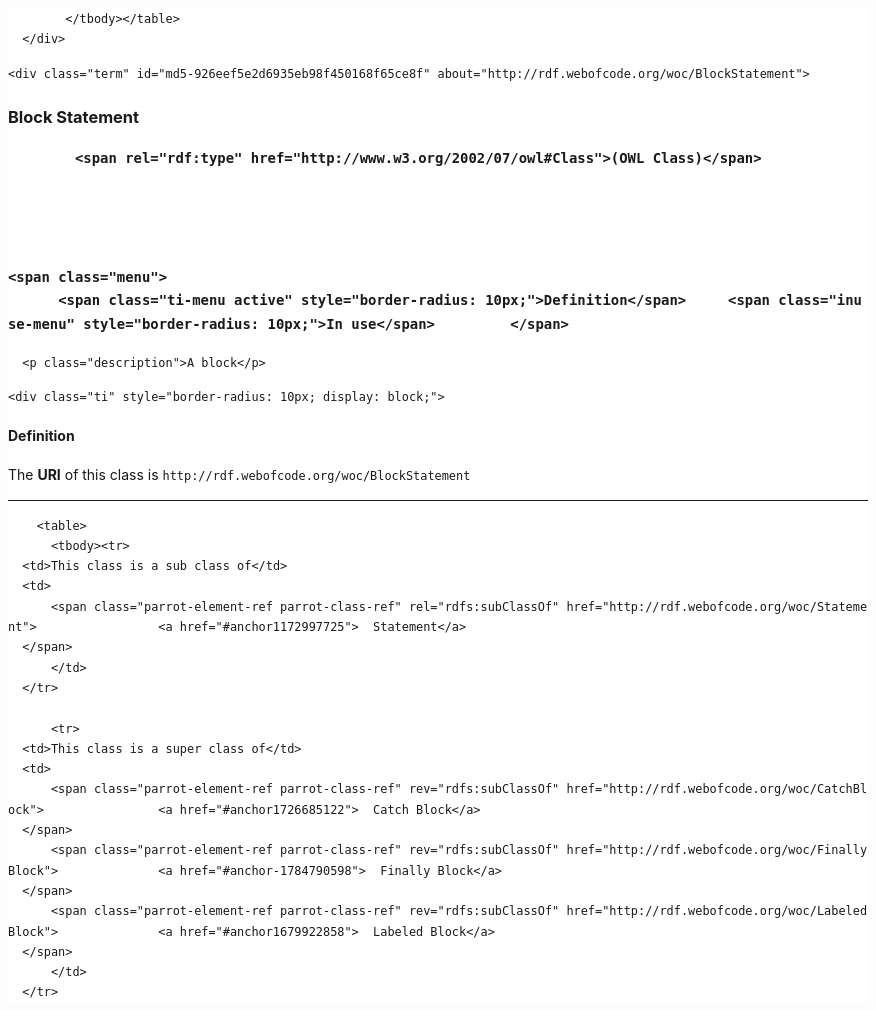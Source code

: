 			
			</tbody></table>
	  </div>
    
    
  </div>
</div> 
  </div>
		  <div class="details classes" style="border-radius: 10px;">












	<div class="term" id="md5-926eef5e2d6935eb98f450168f65ce8f" about="http://rdf.webofcode.org/woc/BlockStatement">


  <h3 class="anchor" id="anchor457351186"><span class="parrot-element-title parrot-class-title">Block Statement</span>

			<span rel="rdf:type" href="http://www.w3.org/2002/07/owl#Class">(OWL Class)</span> 
	
  	
  

    <span class="menu"> 
	  	  <span class="ti-menu active" style="border-radius: 10px;">Definition</span> 	  <span class="inuse-menu" style="border-radius: 10px;">In use</span> 	      </span> 
  </h3>
  
  

      <p class="description">A block</p>
    
  <div>
  
  
    <div class="ti" style="border-radius: 10px; display: block;"> 
  <h4>Definition</h4> 
			<p>The <strong>URI</strong> of this class is <span><code>http://rdf.webofcode.org/woc/BlockStatement</code></span></p>
		<hr>
	
		<table>
		  <tbody><tr>
	  <td>This class is a sub class of</td>
	  <td> 
	  	  <span class="parrot-element-ref parrot-class-ref" rel="rdfs:subClassOf" href="http://rdf.webofcode.org/woc/Statement">            	 <a href="#anchor1172997725">  Statement</a>
      </span>
	  	  </td>
	  </tr>
	
		  <tr>
	  <td>This class is a super class of</td>
	  <td> 	  
	  	  <span class="parrot-element-ref parrot-class-ref" rev="rdfs:subClassOf" href="http://rdf.webofcode.org/woc/CatchBlock">            	 <a href="#anchor1726685122">  Catch Block</a>
      </span>
	  	  <span class="parrot-element-ref parrot-class-ref" rev="rdfs:subClassOf" href="http://rdf.webofcode.org/woc/FinallyBlock">            	 <a href="#anchor-1784790598">  Finally Block</a>
      </span>
	  	  <span class="parrot-element-ref parrot-class-ref" rev="rdfs:subClassOf" href="http://rdf.webofcode.org/woc/LabeledBlock">            	 <a href="#anchor1679922858">  Labeled Block</a>
      </span>
	  	  </td>
	  </tr>
		